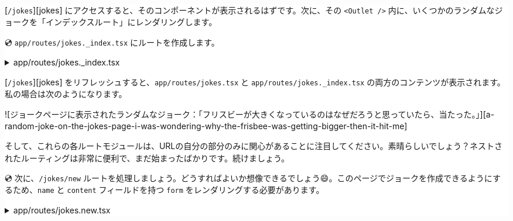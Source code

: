 </details>

[`/jokes`][jokes] にアクセスすると、そのコンポーネントが表示されるはずです。次に、その `<Outlet />` 内に、いくつかのランダムなジョークを「インデックスルート」にレンダリングします。

💿 `app/routes/jokes._index.tsx` にルートを作成します。

<details><summary>app/routes/jokes._index.tsx</summary></details>

[`/jokes`][jokes] をリフレッシュすると、`app/routes/jokes.tsx` と `app/routes/jokes._index.tsx` の両方のコンテンツが表示されます。私の場合は次のようになります。

![ジョークページに表示されたランダムなジョーク：「フリスビーが大きくなっているのはなぜだろうと思っていたら、当たった。」][a-random-joke-on-the-jokes-page-i-was-wondering-why-the-frisbee-was-getting-bigger-then-it-hit-me]

そして、これらの各ルートモジュールは、URLの自分の部分のみに関心があることに注目してください。素晴らしいでしょう？ネストされたルーティングは非常に便利で、まだ始まったばかりです。続けましょう。

💿 次に、`/jokes/new` ルートを処理しましょう。どうすればよいか想像できるでしょう😄。このページでジョークを作成できるようにするため、`name` と `content` フィールドを持つ `form` をレンダリングする必要があります。

<details>

<summary>app/routes/jokes.new.tsx</summary>

```tsx filename=app/routes/jokes.new.tsx
export default function NewJokeRoute() {
  return (
    <div>
      <p>Add your own hilarious joke</p>
      <form method="post">
        <div>
          <label>
            Name: <input type="text" name="name" />
          </label>
        </div>
        <div>
          <label>
            Content: <textarea name="content" />
          </label>
        </div>
        <div>
          <button type="submit" className="button">
            Add
          </button>
        </div>
      </form>
    </div>
  );
}
```


[code-sandbox]: https://codesandbox.io/
[node-js]: https://nodejs.org/
[npm]: https://www.npmjs.com/
[vs-code]: https://code.visualstudio.com/
[fly-io]: https://fly.io/
[java-script-to-know-for-react]: https://kentcdodds.com/blog/javascript-to-know-for-react
[the-beginner-s-guide-to-react]: https://egghead.io/courses/the-beginner-s-guide-to-react
[the-http-api]: https://developer.mozilla.org/en-US/docs/Web/HTTP
[the-basic-example]: https://codesandbox.io/s/github/remix-run/examples/tree/main/basic
[node-js]: https://nodejs.org/
[express]: https://expressjs.com/
[the-route-filename-convention]: https://remix.run/docs/en/main/file-conventions/route-files
[jokes-anything-you-want]: http://localhost:3000/jokes/anything-you-want
[a-new-joke-form-2]: https://user-images.githubusercontent.com/1500684/222817799-9969999a-999a-499a-999a-999a999a999a.png
[firebase]: https://firebase.google.com/
[supabase]: https://supabase.com/
[airtable]: https://airtable.com/
[hasura]: https://hasura.io/
[google-spreadsheets]: https://www.google.com/sheets/about/
[cloudflare-workers-kv]: https://developers.cloudflare.com/workers/runtime-apis/kv/
[fauna]: https://fauna.com/
[postgre-sql]: https://www.postgresql.org/
[loader]: https://remix.run/docs/en/main/route/loader
[use-loader-data]: https://remix.run/docs/en/main/hooks/use-loader-data
[list-of-links-to-jokes]: https://user-images.githubusercontent.com/1500684/228880779-99999999-9999-9999-9999-999999999999.png
[assertion-functions]: https://www.typescriptlang.org/docs/handbook/release-notes/typescript-3-7.html#assertion-functions
[zod]: https://zod.dev/
[http-cookies]: https://developer.mozilla.org/ja/docs/Web/HTTP/Cookies
